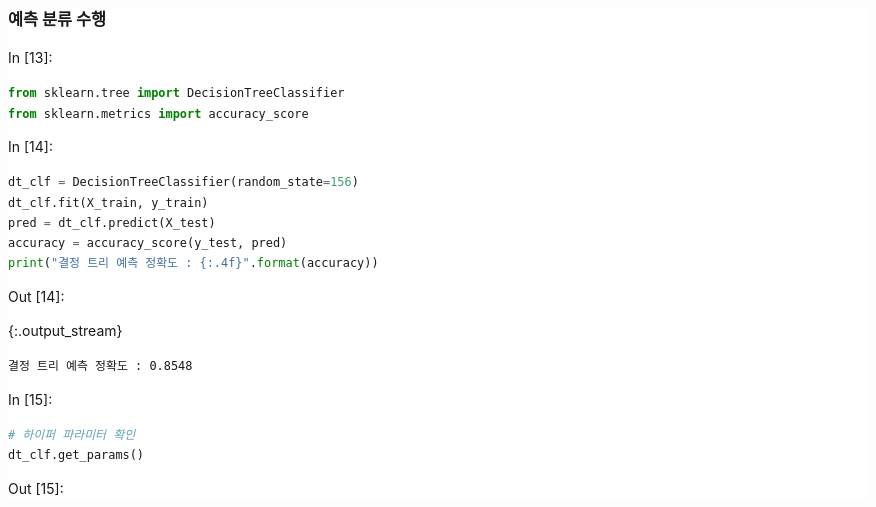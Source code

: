 

### 예측 분류 수행

<div class="in_prompt">
In&nbsp;[13]:
</div>

<div class="input_area" markdown="1">

```python
from sklearn.tree import DecisionTreeClassifier
from sklearn.metrics import accuracy_score
```

</div>

<div class="in_prompt">
In&nbsp;[14]:
</div>

<div class="input_area" markdown="1">

```python
dt_clf = DecisionTreeClassifier(random_state=156)
dt_clf.fit(X_train, y_train)
pred = dt_clf.predict(X_test)
accuracy = accuracy_score(y_test, pred)
print("결정 트리 예측 정확도 : {:.4f}".format(accuracy))
```

</div>

<div class="output_prompt">
Out&nbsp;[14]:
</div>

{:.output_stream}

```
결정 트리 예측 정확도 : 0.8548

```

<div class="in_prompt">
In&nbsp;[15]:
</div>

<div class="input_area" markdown="1">

```python
# 하이퍼 파라미터 확인
dt_clf.get_params()
```

</div>

<div class="output_prompt">
Out&nbsp;[15]:
</div>
